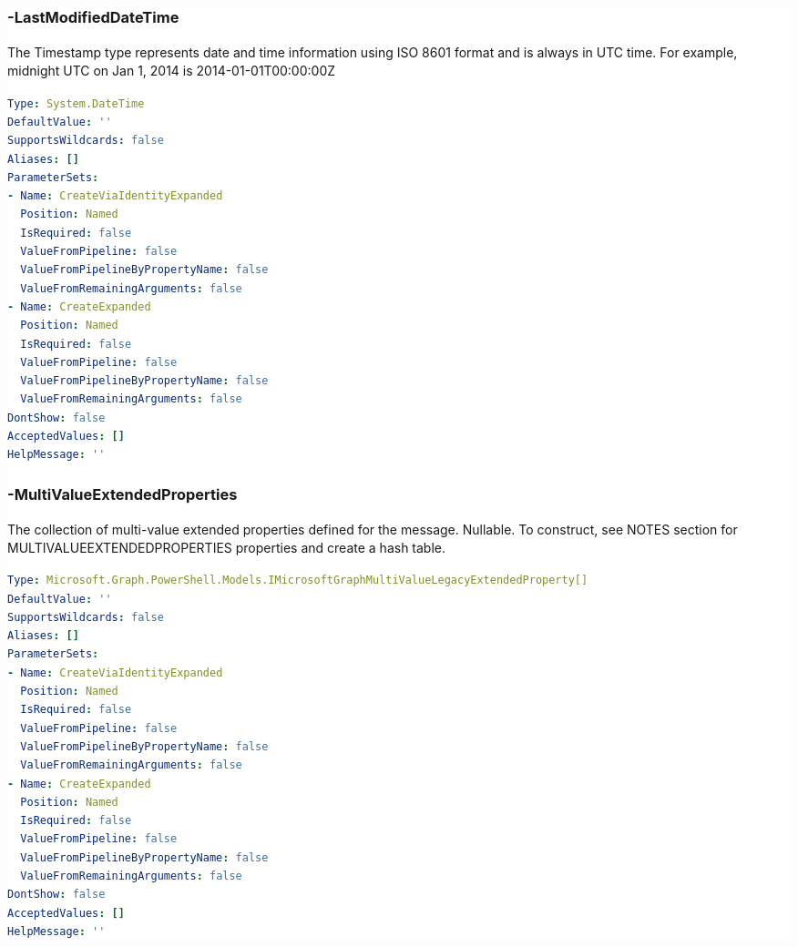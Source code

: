 ### -LastModifiedDateTime

The Timestamp type represents date and time information using ISO 8601 format and is always in UTC time.
For example, midnight UTC on Jan 1, 2014 is 2014-01-01T00:00:00Z

```yaml
Type: System.DateTime
DefaultValue: ''
SupportsWildcards: false
Aliases: []
ParameterSets:
- Name: CreateViaIdentityExpanded
  Position: Named
  IsRequired: false
  ValueFromPipeline: false
  ValueFromPipelineByPropertyName: false
  ValueFromRemainingArguments: false
- Name: CreateExpanded
  Position: Named
  IsRequired: false
  ValueFromPipeline: false
  ValueFromPipelineByPropertyName: false
  ValueFromRemainingArguments: false
DontShow: false
AcceptedValues: []
HelpMessage: ''
```

### -MultiValueExtendedProperties

The collection of multi-value extended properties defined for the message.
Nullable.
To construct, see NOTES section for MULTIVALUEEXTENDEDPROPERTIES properties and create a hash table.

```yaml
Type: Microsoft.Graph.PowerShell.Models.IMicrosoftGraphMultiValueLegacyExtendedProperty[]
DefaultValue: ''
SupportsWildcards: false
Aliases: []
ParameterSets:
- Name: CreateViaIdentityExpanded
  Position: Named
  IsRequired: false
  ValueFromPipeline: false
  ValueFromPipelineByPropertyName: false
  ValueFromRemainingArguments: false
- Name: CreateExpanded
  Position: Named
  IsRequired: false
  ValueFromPipeline: false
  ValueFromPipelineByPropertyName: false
  ValueFromRemainingArguments: false
DontShow: false
AcceptedValues: []
HelpMessage: ''
```

